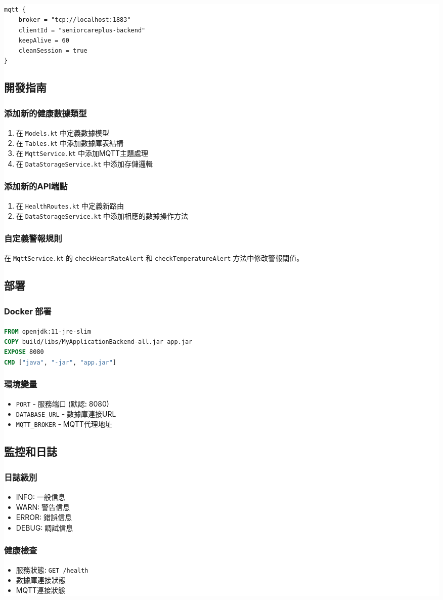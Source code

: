```hocon
mqtt {
    broker = "tcp://localhost:1883"
    clientId = "seniorcareplus-backend"
    keepAlive = 60
    cleanSession = true
}
```

## 開發指南

### 添加新的健康數據類型
1. 在 `Models.kt` 中定義數據模型
2. 在 `Tables.kt` 中添加數據庫表結構
3. 在 `MqttService.kt` 中添加MQTT主題處理
4. 在 `DataStorageService.kt` 中添加存儲邏輯

### 添加新的API端點
1. 在 `HealthRoutes.kt` 中定義新路由
2. 在 `DataStorageService.kt` 中添加相應的數據操作方法

### 自定義警報規則
在 `MqttService.kt` 的 `checkHeartRateAlert` 和 `checkTemperatureAlert` 方法中修改警報閾值。

## 部署

### Docker 部署
```dockerfile
FROM openjdk:11-jre-slim
COPY build/libs/MyApplicationBackend-all.jar app.jar
EXPOSE 8080
CMD ["java", "-jar", "app.jar"]
```

### 環境變量
- `PORT` - 服務端口 (默認: 8080)
- `DATABASE_URL` - 數據庫連接URL
- `MQTT_BROKER` - MQTT代理地址

## 監控和日誌

### 日誌級別
- INFO: 一般信息
- WARN: 警告信息
- ERROR: 錯誤信息
- DEBUG: 調試信息

### 健康檢查
- 服務狀態: `GET /health`
- 數據庫連接狀態
- MQTT連接狀態

